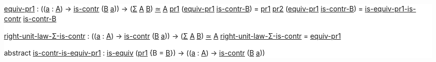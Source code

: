   <a id="3673" href="foundation.type-arithmetic-dependent-pair-types.html#3673" class="Function">equiv-pr1</a> <a id="3683" class="Symbol">:</a> <a id="3685" class="Symbol">((</a><a id="3687" href="foundation.type-arithmetic-dependent-pair-types.html#3687" class="Bound">a</a> <a id="3689" class="Symbol">:</a> <a id="3691" href="foundation.type-arithmetic-dependent-pair-types.html#3368" class="Bound">A</a><a id="3692" class="Symbol">)</a> <a id="3694" class="Symbol">→</a> <a id="3696" href="foundation-core.contractible-types.html#855" class="Function">is-contr</a> <a id="3705" class="Symbol">(</a><a id="3706" href="foundation.type-arithmetic-dependent-pair-types.html#3380" class="Bound">B</a> <a id="3708" href="foundation.type-arithmetic-dependent-pair-types.html#3687" class="Bound">a</a><a id="3709" class="Symbol">))</a> <a id="3712" class="Symbol">→</a> <a id="3714" class="Symbol">(</a><a id="3715" href="foundation.dependent-pair-types.html#505" class="Record">Σ</a> <a id="3717" href="foundation.type-arithmetic-dependent-pair-types.html#3368" class="Bound">A</a> <a id="3719" href="foundation.type-arithmetic-dependent-pair-types.html#3380" class="Bound">B</a><a id="3720" class="Symbol">)</a> <a id="3722" href="foundation-core.equivalences.html#2669" class="Function Operator">≃</a> <a id="3724" href="foundation.type-arithmetic-dependent-pair-types.html#3368" class="Bound">A</a>
  <a id="3728" href="foundation.dependent-pair-types.html#603" class="Field">pr1</a> <a id="3732" class="Symbol">(</a><a id="3733" href="foundation.type-arithmetic-dependent-pair-types.html#3673" class="Function">equiv-pr1</a> <a id="3743" href="foundation.type-arithmetic-dependent-pair-types.html#3743" class="Bound">is-contr-B</a><a id="3753" class="Symbol">)</a> <a id="3755" class="Symbol">=</a> <a id="3757" href="foundation.dependent-pair-types.html#603" class="Field">pr1</a>
  <a id="3763" href="foundation.dependent-pair-types.html#615" class="Field">pr2</a> <a id="3767" class="Symbol">(</a><a id="3768" href="foundation.type-arithmetic-dependent-pair-types.html#3673" class="Function">equiv-pr1</a> <a id="3778" href="foundation.type-arithmetic-dependent-pair-types.html#3778" class="Bound">is-contr-B</a><a id="3788" class="Symbol">)</a> <a id="3790" class="Symbol">=</a> <a id="3792" href="foundation.type-arithmetic-dependent-pair-types.html#3419" class="Function">is-equiv-pr1-is-contr</a> <a id="3814" href="foundation.type-arithmetic-dependent-pair-types.html#3778" class="Bound">is-contr-B</a>

  <a id="3828" href="foundation.type-arithmetic-dependent-pair-types.html#3828" class="Function">right-unit-law-Σ-is-contr</a> <a id="3854" class="Symbol">:</a> <a id="3856" class="Symbol">((</a><a id="3858" href="foundation.type-arithmetic-dependent-pair-types.html#3858" class="Bound">a</a> <a id="3860" class="Symbol">:</a> <a id="3862" href="foundation.type-arithmetic-dependent-pair-types.html#3368" class="Bound">A</a><a id="3863" class="Symbol">)</a> <a id="3865" class="Symbol">→</a> <a id="3867" href="foundation-core.contractible-types.html#855" class="Function">is-contr</a> <a id="3876" class="Symbol">(</a><a id="3877" href="foundation.type-arithmetic-dependent-pair-types.html#3380" class="Bound">B</a> <a id="3879" href="foundation.type-arithmetic-dependent-pair-types.html#3858" class="Bound">a</a><a id="3880" class="Symbol">))</a> <a id="3883" class="Symbol">→</a> <a id="3885" class="Symbol">(</a><a id="3886" href="foundation.dependent-pair-types.html#505" class="Record">Σ</a> <a id="3888" href="foundation.type-arithmetic-dependent-pair-types.html#3368" class="Bound">A</a> <a id="3890" href="foundation.type-arithmetic-dependent-pair-types.html#3380" class="Bound">B</a><a id="3891" class="Symbol">)</a> <a id="3893" href="foundation-core.equivalences.html#2669" class="Function Operator">≃</a> <a id="3895" href="foundation.type-arithmetic-dependent-pair-types.html#3368" class="Bound">A</a>
  <a id="3899" href="foundation.type-arithmetic-dependent-pair-types.html#3828" class="Function">right-unit-law-Σ-is-contr</a> <a id="3925" class="Symbol">=</a> <a id="3927" href="foundation.type-arithmetic-dependent-pair-types.html#3673" class="Function">equiv-pr1</a>

  <a id="3940" class="Keyword">abstract</a>
    <a id="3953" href="foundation.type-arithmetic-dependent-pair-types.html#3953" class="Function">is-contr-is-equiv-pr1</a> <a id="3975" class="Symbol">:</a> <a id="3977" href="foundation-core.equivalences.html#1647" class="Function">is-equiv</a> <a id="3986" class="Symbol">(</a><a id="3987" href="foundation.dependent-pair-types.html#603" class="Field">pr1</a> <a id="3991" class="Symbol">{</a><a id="3992" class="Argument">B</a> <a id="3994" class="Symbol">=</a> <a id="3996" href="foundation.type-arithmetic-dependent-pair-types.html#3380" class="Bound">B</a><a id="3997" class="Symbol">})</a> <a id="4000" class="Symbol">→</a> <a id="4002" class="Symbol">((</a><a id="4004" href="foundation.type-arithmetic-dependent-pair-types.html#4004" class="Bound">a</a> <a id="4006" class="Symbol">:</a> <a id="4008" href="foundation.type-arithmetic-dependent-pair-types.html#3368" class="Bound">A</a><a id="4009" class="Symbol">)</a> <a id="4011" class="Symbol">→</a> <a id="4013" href="foundation-core.contractible-types.html#855" class="Function">is-contr</a> <a id="4022" class="Symbol">(</a><a id="4023" href="foundation.type-arithmetic-dependent-pair-types.html#3380" class="Bound">B</a> <a id="4025" href="foundation.type-arithmetic-dependent-pair-types.html#4004" class="Bound">a</a><a id="4026" class="Symbol">))</a>
